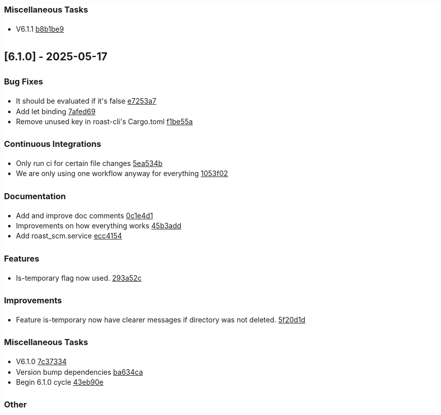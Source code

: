 ### Miscellaneous Tasks

- V6.1.1 [b8b1be9](https://codeberg.org/Rusty-Geckos/roast/commit/b8b1be9855a2a8836131359bfa9c16b96fab082a)

## [6.1.0] - 2025-05-17

### Bug Fixes

- It should be evaluated if it's false [e7253a7](https://codeberg.org/Rusty-Geckos/roast/commit/e7253a7897a2d699d9b62c1f6e538c3278853235)
- Add let binding [7afed69](https://codeberg.org/Rusty-Geckos/roast/commit/7afed69ceb32620fe95255215c67699201a1ac27)
- Remove unused key in roast-cli's Cargo.toml [f1be55a](https://codeberg.org/Rusty-Geckos/roast/commit/f1be55a326d6e4ee24f9da3acb6d9f1de034c193)

### Continuous Integrations

- Only run ci for certain file changes [5ea534b](https://codeberg.org/Rusty-Geckos/roast/commit/5ea534b16ec0e1a81e7faa889f454296af97465b)
- We are only using one workflow anyway for everything [1053f02](https://codeberg.org/Rusty-Geckos/roast/commit/1053f024049777c71e4952b93306993d41b4aee9)

### Documentation

- Add and improve doc comments [0c1e4d1](https://codeberg.org/Rusty-Geckos/roast/commit/0c1e4d14ed5481b5f35b2d68c2f8266c9f3acd0e)
- Improvements on how everything works [45b3add](https://codeberg.org/Rusty-Geckos/roast/commit/45b3add19fe4abe30ae3658ce95eb1f2042d7a6f)
- Add roast_scm.service [ecc4154](https://codeberg.org/Rusty-Geckos/roast/commit/ecc415466fbe948ea43e8481b276f279584a2a26)

### Features

- Is-temporary flag now used. [293a52c](https://codeberg.org/Rusty-Geckos/roast/commit/293a52c5e1091949c385dec7009bcc56b0db9ba6)

### Improvements

- Feature is-temporary now have clearer messages if directory was not deleted. [5f20d1d](https://codeberg.org/Rusty-Geckos/roast/commit/5f20d1ddce8a463e339c1a775b4b954cc4b462c7)

### Miscellaneous Tasks

- V6.1.0 [7c37334](https://codeberg.org/Rusty-Geckos/roast/commit/7c37334626b3c9f981ea4b1755c84d8da9fbd1cc)
- Version bump dependencies [ba634ca](https://codeberg.org/Rusty-Geckos/roast/commit/ba634ca90d97c09effdb4a9e425d902558f926f1)
- Begin 6.1.0 cycle [43eb90e](https://codeberg.org/Rusty-Geckos/roast/commit/43eb90e7d66a2144edff670e9d856a0df0c1af42)

### Other
